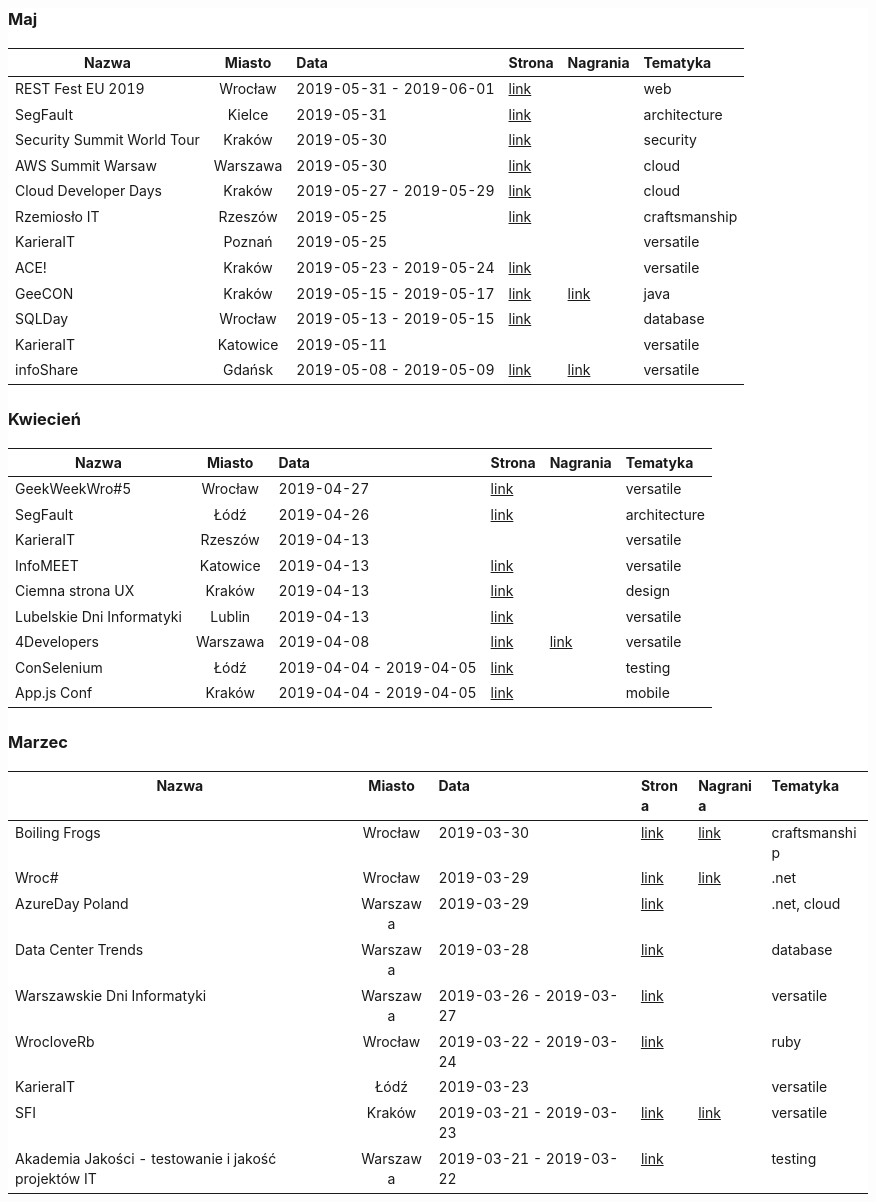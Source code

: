 ### Maj
| Nazwa | Miasto | Data | Strona | Nagrania | Tematyka|
|----------|:-------------:|:------|:------|:------|:------|
| REST Fest EU 2019 | Wrocław | 2019-05-31 - 2019-06-01 | [link](http://2019.restfest.org/eu/) | | web|
| SegFault	| Kielce	| 2019-05-31	| [link](http://segfault.events/)	|  | architecture |
| Security Summit World Tour | Kraków | 2019-05-30 | [link](https://content.akamai.com/em-en-ME12331-akamai-security-summit-2019-krakow.html) | | security |
| AWS Summit Warsaw | Warszawa | 2019-05-30 | [link](https://aws.amazon.com/events/summits/warsaw/)| | cloud |
| Cloud Developer Days	| Kraków	| 2019-05-27 - 2019-05-29	| [link](http://cloud.developerdays.pl/)	|  | cloud |
| Rzemiosło IT	| Rzeszów	| 2019-05-25	| [link](http://rzemioslo.it/)	|  | craftsmanship |
| KarieraIT	| Poznań	| 2019-05-25	| 	|  | versatile |
| ACE! | Kraków | 2019-05-23 - 2019-05-24 | [link](https://aceconf.com/) | | versatile |
| GeeCON	| Kraków	| 2019-05-15 - 2019-05-17	| [link](https://geecon.org/)	| [link](https://www.youtube.com/channel/UCVnJYdr91EZW8YvtMrxB1bg/videos) | java |
| SQLDay | Wrocław | 2019-05-13 - 2019-05-15 | [link](https://sqlday.pl)|| database |
| KarieraIT	| Katowice	| 2019-05-11	| 	|  | versatile |
| infoShare	| Gdańsk	| 2019-05-08 - 2019-05-09	| [link](https://infoshare.pl/)	| [link](https://www.youtube.com/user/infoSharePL/playlists) | versatile |

### Kwiecień
| Nazwa | Miasto | Data | Strona | Nagrania | Tematyka|
|----------|:-------------:|:------|:------|:------|:------|
| GeekWeekWro#5 | Wrocław | 2019-04-27 | [link](http://geekweekwro.pl/) | |  versatile |
| SegFault	| Łódź	| 2019-04-26	| [link](http://segfault.events/)	|  | architecture |
| KarieraIT	| Rzeszów	| 2019-04-13	| 	|  | versatile |
| InfoMEET	| Katowice	| 2019-04-13 	| [link](https://www.infomeet.pl/)	|  | versatile |
| Ciemna strona UX | Kraków |2019-04-13 | [link](http://www.ciemnastronaux.pl/) | | design |
| Lubelskie Dni Informatyki	| Lublin	| 2019-04-13	| [link](https://ldi.org.pl/)	|  | versatile |
| 4Developers	| Warszawa	| 2019-04-08	| [link](https://4developers.org.pl/)	| [link](https://www.youtube.com/user/PROIDEAconferences/playlists?sort=dd&shelf_id=13&view=50) | versatile |
| ConSelenium |Łódź | 2019-04-04 - 2019-04-05 | [link](http://conselenium.pl/)|| testing |
| App.js Conf | Kraków | 2019-04-04 - 2019-04-05 | [link](https://appjs.co/) | | mobile |

### Marzec
| Nazwa | Miasto | Data | Strona | Nagrania | Tematyka|
|----------|:-------------:|:------|:------|:------|:------|
| Boiling Frogs	| Wrocław	| 2019-03-30	| [link](https://2019.boilingfrogs.pl/)	| [link](https://www.youtube.com/channel/UCgUfIjfLvWmARsQ-d5gPzrw/videos) | craftsmanship |
| Wroc#	| Wrocław	| 2019-03-29	| [link](https://www.wrocsharp.com/)	| [link](https://www.youtube.com/channel/UCQBldPvCFyB7GECmEsXKBlw/videos) | .net
| AzureDay Poland	| Warszawa	| 2019-03-29	| [link](http://azureday.pro/)	|  | .net, cloud |
| Data Center Trends | Warszawa | 2019-03-28 | [link](http://datacentertrends.pl/) | | database |
| Warszawskie Dni Informatyki	| Warszawa	| 2019-03-26 - 2019-03-27	| [link](https://warszawskiedniinformatyki.pl/)	|  | versatile |
| WrocloveRb | Wrocław | 2019-03-22 - 2019-03-24 | [link](https://wrocloverb.com/) | | ruby |
| KarieraIT	| Łódź	| 2019-03-23	| 	|  | versatile |
| SFI	| Kraków	| 2019-03-21 - 2019-03-23	| [link](https://sfi.pl/)	| [link](https://www.youtube.com/user/StudenckiFestiwalInf/videos) | versatile |
| Akademia Jakości - testowanie i jakość projektów IT | Warszawa | 2019-03-21 - 2019-03-22 | [link](http://successpoint.pl/akademia_jakosci_2019) || testing |